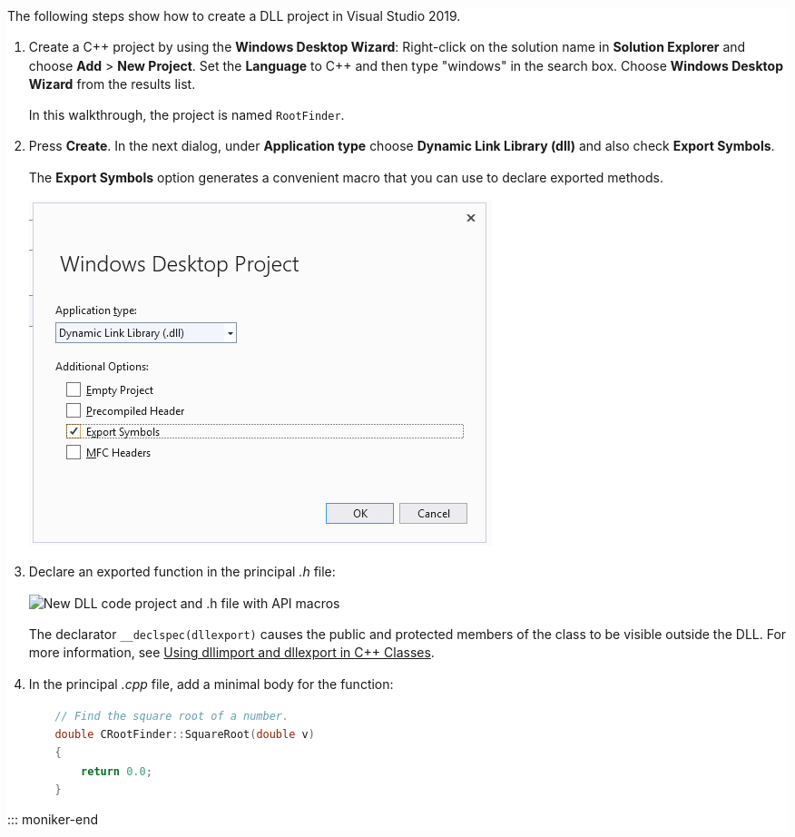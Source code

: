 The following steps show how to create a DLL project in Visual Studio 2019.

1. Create a C++ project by using the **Windows Desktop Wizard**: Right-click on the solution name in **Solution Explorer** and choose **Add** > **New Project**. Set the **Language** to C++ and then type "windows" in the search box. Choose **Windows Desktop Wizard** from the results list.

     In this walkthrough, the project is named `RootFinder`.

2. Press **Create**. In the next dialog, under **Application type** choose **Dynamic Link Library (dll)** and also check **Export Symbols**.

     The **Export Symbols** option generates a convenient macro that you can use to declare exported methods.

     ![C++ project wizard set for DLL and Export Symbols](../test/media/vs-2019/windows-desktop-project-dll.png)

3. Declare an exported function in the principal *.h* file:

     ![New DLL code project and .h file with API macros](../test/media/utecpp07.png)

     The declarator `__declspec(dllexport)` causes the public and protected members of the class to be visible outside the DLL. For more information, see [Using dllimport and dllexport in C++ Classes](/cpp/cpp/using-dllimport-and-dllexport-in-cpp-classes).

4. In the principal *.cpp* file, add a minimal body for the function:

    ```cpp
        // Find the square root of a number.
        double CRootFinder::SquareRoot(double v)
        {
            return 0.0;
        }
    ```

::: moniker-end

